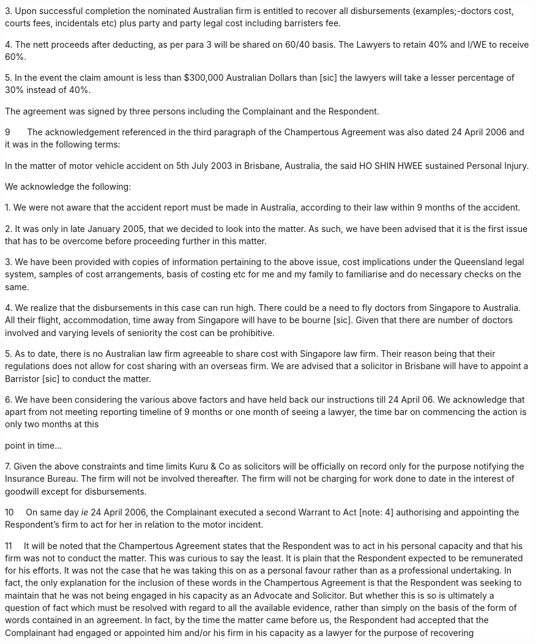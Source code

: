 3\. Upon successful completion the nominated Australian firm is entitled to recover all disbursements (examples;-doctors cost, courts fees, incidentals etc) plus party and party legal cost including barristers fee. 

4\. The nett proceeds after deducting, as per para 3 will be shared on 60/40 basis. The Lawyers to retain 40% and I/WE to receive 60%. 

5\. In the event the claim amount is less than $300,000 Australian Dollars than [sic] the lawyers will take a lesser percentage of 30% instead of 40%. 

The agreement was signed by three persons including the Complainant and the Respondent. 

9       The acknowledgement referenced in the third paragraph of the Champertous Agreement was also dated 24 April 2006 and it was in the following terms: 

 In the matter of motor vehicle accident on 5th July 2003 in Brisbane, Australia, the said HO SHIN HWEE sustained Personal Injury. 

 We acknowledge the following:

1\. We were not aware that the accident report must be made in Australia, according to their law within 9 months of the accident. 

2\. It was only in late January 2005, that we decided to look into the matter. As such, we have been advised that it is the first issue that has to be overcome before proceeding further in this matter. 

3\. We have been provided with copies of information pertaining to the above issue, cost implications under the Queensland legal system, samples of cost arrangements, basis of costing etc for me and my family to familiarise and do necessary checks on the same. 

4\. We realize that the disbursements in this case can run high. There could be a need to fly doctors from Singapore to Australia. All their flight, accommodation, time away from Singapore will have to be bourne [sic]. Given that there are number of doctors involved and varying levels of seniority the cost can be prohibitive. 

5\. As to date, there is no Australian law firm agreeable to share cost with Singapore law firm.     Their reason being that their regulations does not allow for cost sharing with an overseas firm.     We are advised that a solicitor in Brisbane will have to appoint a Barristor [sic] to conduct the matter. 

6\. We have been considering the various above factors and have held back our instructions till 24     April 06. We acknowledge that apart from not meeting reporting timeline of 9 months or one month of seeing a lawyer, the time bar on commencing the action is only two months at this 


 point in time... 

7\. Given the above constraints and time limits Kuru & Co as solicitors will be officially on record only for the purpose notifying the Insurance Bureau. The firm will not be involved thereafter. The firm will not be charging for work done to date in the interest of goodwill except for disbursements. 

10     On same day _ie_ 24 April 2006, the Complainant executed a second Warrant to Act [note: 4] authorising and appointing the Respondent’s firm to act for her in relation to the motor incident. 

11     It will be noted that the Champertous Agreement states that the Respondent was to act in his personal capacity and that his firm was not to conduct the matter. This was curious to say the least. It is plain that the Respondent expected to be remunerated for his efforts. It was not the case that he was taking this on as a personal favour rather than as a professional undertaking. In fact, the only explanation for the inclusion of these words in the Champertous Agreement is that the Respondent was seeking to maintain that he was not being engaged in his capacity as an Advocate and Solicitor. But whether this is so is ultimately a question of fact which must be resolved with regard to all the available evidence, rather than simply on the basis of the form of words contained in an agreement. In fact, by the time the matter came before us, the Respondent had accepted that the Complainant had engaged or appointed him and/or his firm in his capacity as a lawyer for the purpose of recovering 

